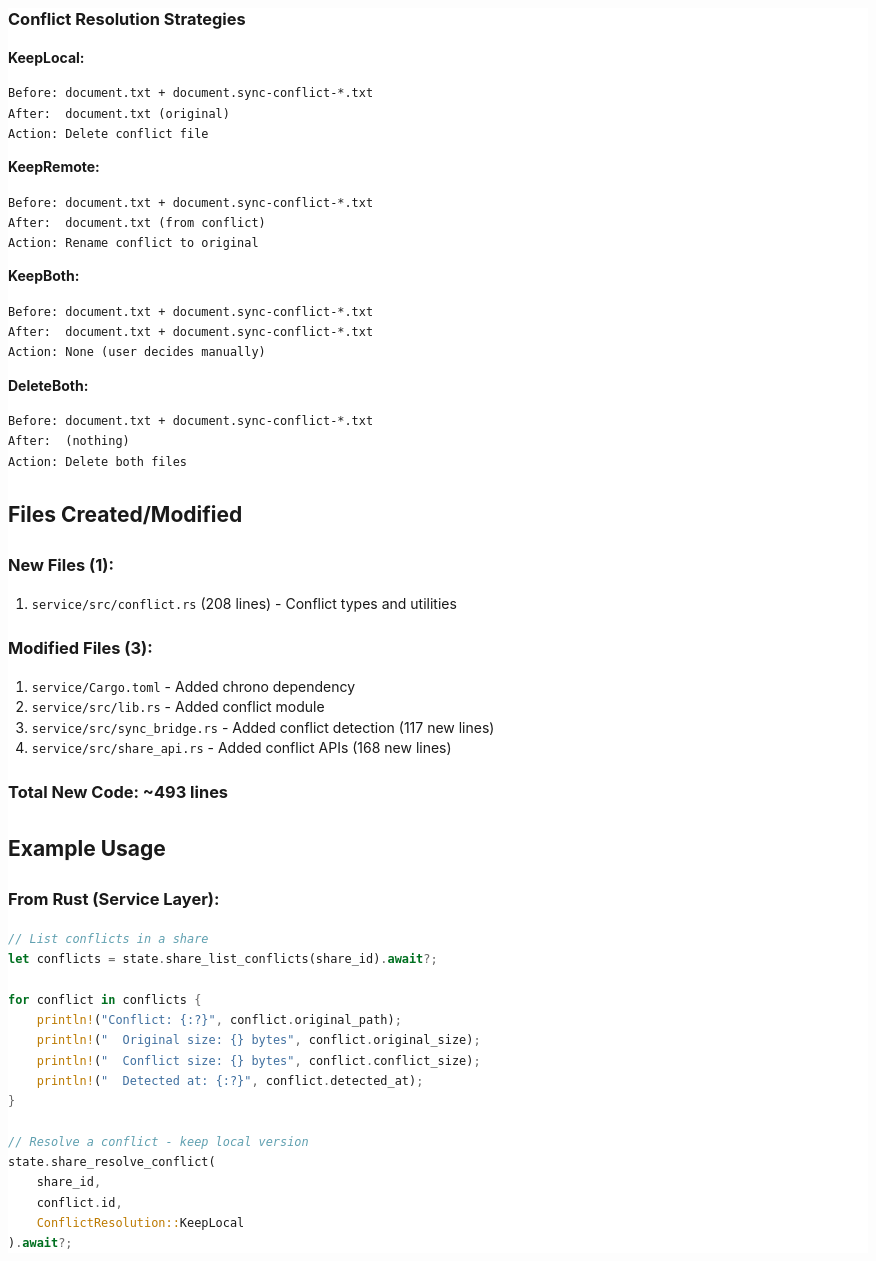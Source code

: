 ### Conflict Resolution Strategies

**KeepLocal:**
```
Before: document.txt + document.sync-conflict-*.txt
After:  document.txt (original)
Action: Delete conflict file
```

**KeepRemote:**
```
Before: document.txt + document.sync-conflict-*.txt
After:  document.txt (from conflict)
Action: Rename conflict to original
```

**KeepBoth:**
```
Before: document.txt + document.sync-conflict-*.txt
After:  document.txt + document.sync-conflict-*.txt
Action: None (user decides manually)
```

**DeleteBoth:**
```
Before: document.txt + document.sync-conflict-*.txt
After:  (nothing)
Action: Delete both files
```

## Files Created/Modified

### New Files (1):
1. `service/src/conflict.rs` (208 lines) - Conflict types and utilities

### Modified Files (3):
1. `service/Cargo.toml` - Added chrono dependency
2. `service/src/lib.rs` - Added conflict module
3. `service/src/sync_bridge.rs` - Added conflict detection (117 new lines)
4. `service/src/share_api.rs` - Added conflict APIs (168 new lines)

### Total New Code: ~493 lines

## Example Usage

### From Rust (Service Layer):

```rust
// List conflicts in a share
let conflicts = state.share_list_conflicts(share_id).await?;

for conflict in conflicts {
    println!("Conflict: {:?}", conflict.original_path);
    println!("  Original size: {} bytes", conflict.original_size);
    println!("  Conflict size: {} bytes", conflict.conflict_size);
    println!("  Detected at: {:?}", conflict.detected_at);
}

// Resolve a conflict - keep local version
state.share_resolve_conflict(
    share_id,
    conflict.id,
    ConflictResolution::KeepLocal
).await?;
```